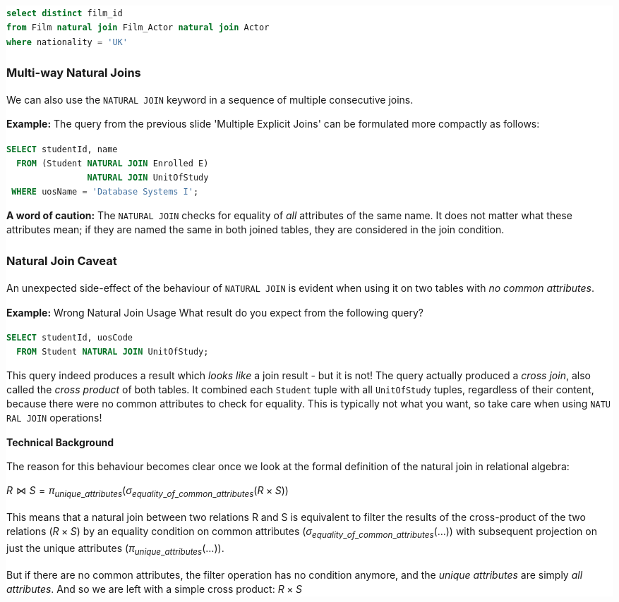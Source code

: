 ``` sql
select distinct film_id
from Film natural join Film_Actor natural join Actor
where nationality = 'UK'
```

### Multi-way Natural Joins

We can also use the `NATURAL JOIN` keyword in a sequence of multiple consecutive joins.

**Example:** The query from the previous slide 'Multiple Explicit Joins' can be formulated more compactly as follows:

```sql
SELECT studentId, name
  FROM (Student NATURAL JOIN Enrolled E)
                NATURAL JOIN UnitOfStudy
 WHERE uosName = 'Database Systems I';
```

**A word of caution:** The `NATURAL JOIN` checks for equality of *all* attributes of the same name. It does not matter what these attributes mean; if they are named the same in both joined tables, they are considered in the join condition.

### Natural Join Caveat

An unexpected side-effect of the behaviour of `NATURAL JOIN` is evident when using it on two tables with *no common attributes*.

**Example:** Wrong Natural Join Usage
What result do you expect from the following query?

```sql
SELECT studentId, uosCode
  FROM Student NATURAL JOIN UnitOfStudy;
```

This query indeed produces a result which *looks like* a join result - but it is not! The query actually produced a *cross join*, also called the *cross product* of both tables. It combined each `Student` tuple with all `UnitOfStudy` tuples, regardless of their content, because there were no common attributes to check for equality. This is typically not what you want, so take care when using `NATURAL JOIN` operations!

**Technical Background**

The reason for this behaviour becomes clear once we look at the formal definition of the natural join in relational algebra:

$R \bowtie S = \pi_{unique\_attributes} ( \sigma_{equality\_of\_common\_attributes} ( R \times S ) )$

This means that a natural join between two relations R and S is equivalent to filter the results of the cross-product of the two relations $(R \times S)$ by an equality condition on common attributes ($\sigma_{equality\_of\_common\_attributes}(\dots)$) with subsequent projection on just the unique attributes ($\pi_{unique\_attributes}(\dots)$).

But if there are no common attributes, the filter operation has no condition anymore, and the *unique attributes* are simply *all attributes*. And so we are left with a simple cross product: $R \times S$
